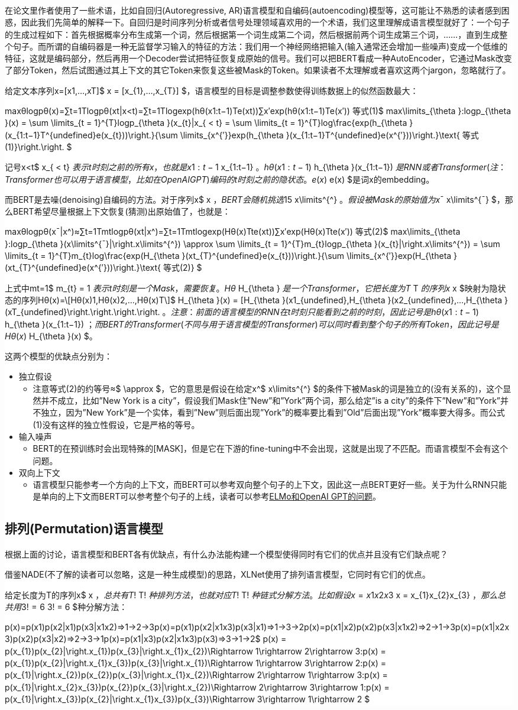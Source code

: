 在论文里作者使用了一些术语，比如自回归(Autoregressive, AR)语言模型和自编码(autoencoding)模型等，这可能让不熟悉的读者感到困惑，因此我们先简单的解释一下。自回归是时间序列分析或者信号处理领域喜欢用的一个术语，我们这里理解成语言模型就好了：一个句子的生成过程如下：首先根据概率分布生成第一个词，然后根据第一个词生成第二个词，然后根据前两个词生成第三个词，……，直到生成整个句子。而所谓的自编码器是一种无监督学习输入的特征的方法：我们用一个神经网络把输入(输入通常还会增加一些噪声)变成一个低维的特征，这就是编码部分，然后再用一个Decoder尝试把特征恢复成原始的信号。我们可以把BERT看成一种AutoEncoder，它通过Mask改变了部分Token，然后试图通过其上下文的其它Token来恢复这些被Mask的Token。如果读者不太理解或者喜欢这两个jargon，忽略就行了。

给定文本序列x=\[x1,…,xT\]$ x = [x_{1},…,x_{T}] $，语言模型的目标是调整参数使得训练数据上的似然函数最大：

maxθlogpθ(x)=∑t=1Tlogpθ(xt|x<t)=∑t=1Tlogexp(hθ(x1:t−1)Te(xt))∑x′exp(hθ(x1:t−1)Te(x′)) 等式(1)$ max\limits_{\theta }\:logp_{\theta }(x) = \sum \limits_{t = 1}^{T}logp_{\theta }(x_{t}|x_{ < t} = \sum \limits_{t = 1}^{T}log\frac{exp(h_{\theta }(x_{1:t−1}T^{undefined}e(x_{t}))\right.}{\sum \limits_{x^{′}}exp(h_{\theta }(x_{1:t−1}T^{undefined}e(x^{′}))\right.}\text{ 等式(1)}\right.\right. $

记号x<t$ x_{ < t} $表示t时刻之前的所有x，也就是x1:t−1$ x_{1:t−1} $。hθ(x1:t−1)$ h_{\theta }(x_{1:t−1}) $是RNN或者Transformer(注：Transformer也可以用于语言模型，比如在OpenAI GPT)编码的t时刻之前的隐状态。e(x)$ e(x) $是词x的embedding。

而BERT是去噪(denoising)自编码的方法。对于序列x$ x $，BERT会随机挑选15%的Token变成\[MASK\]得到带噪声版本的x^$ x\limits^{^} $。假设被Mask的原始值为x¯$ x\limits^{¯} $，那么BERT希望尽量根据上下文恢复(猜测)出原始值了，也就是：

maxθlogpθ(x¯|x^)≈∑t=1Tmtlogpθ(xt|x^)=∑t=1Tmtlogexp(Hθ(x)Tte(xt))∑x′exp(Hθ(x)Tte(x′)) 等式(2)$ max\limits_{\theta }\:logp_{\theta }(x\limits^{¯}|\right.x\limits^{^}) \approx \sum \limits_{t = 1}^{T}m_{t}logp_{\theta }(x_{t}|\right.x\limits^{^}) = \sum \limits_{t = 1}^{T}m_{t}log\frac{exp(H_{\theta }(xt_{T}^{undefined}e(x_{t}))\right.}{\sum \limits_{x^{′}}exp(H_{\theta }(xt_{T}^{undefined}e(x^{′}))\right.}\text{ 等式(2)} $

上式中mt=1$ m_{t} = 1 $表示t时刻是一个Mask，需要恢复。Hθ$ H_{\theta } $是一个Transformer，它把长度为T$ T $的序列x$ x $映射为隐状态的序列Hθ(x)=\[Hθ(x)1,Hθ(x)2,...,Hθ(x)T\]$ H_{\theta }(x) = [H_{\theta }(x1_{undefined},H_{\theta }(x2_{undefined},...,H_{\theta }(xT_{undefined}\right.\right.\right.\right. $。注意：前面的语言模型的RNN在t时刻只能看到之前的时刻，因此记号是hθ(x1:t−1)$ h_{\theta }(x_{1:t−1}) $；而BERT的Transformer(不同与用于语言模型的Transformer)可以同时看到整个句子的所有Token，因此记号是Hθ(x)$ H_{\theta }(x) $。

这两个模型的优缺点分别为：

*   独立假设
    *   注意等式(2)的约等号≈$ \approx $，它的意思是假设在给定x^$ x\limits^{^} $的条件下被Mask的词是独立的(没有关系的)，这个显然并不成立，比如”New York is a city”，假设我们Mask住”New”和”York”两个词，那么给定”is a city”的条件下”New”和”York”并不独立，因为”New York”是一个实体，看到”New”则后面出现”York”的概率要比看到”Old”后面出现”York”概率要大得多。而公式(1)没有这样的独立性假设，它是严格的等号。
*   输入噪声
    *   BERT的在预训练时会出现特殊的\[MASK\]，但是它在下游的fine-tuning中不会出现，这就是出现了不匹配。而语言模型不会有这个问题。
*   双向上下文
    *   语言模型只能参考一个方向的上下文，而BERT可以参考双向整个句子的上下文，因此这一点BERT更好一些。关于为什么RNN只能是单向的上下文而BERT可以参考整个句子的上线，读者可以参考[ELMo和OpenAI GPT的问题](http://fancyerii.github.io/2019/03/09/bert-theory/#elmo%E5%92%8Copenai-gpt%E7%9A%84%E9%97%AE%E9%A2%98)。

## 排列(Permutation)语言模型[](#%E6%8E%92%E5%88%97permutation%E8%AF%AD%E8%A8%80%E6%A8%A1%E5%9E%8B)

根据上面的讨论，语言模型和BERT各有优缺点，有什么办法能构建一个模型使得同时有它们的优点并且没有它们缺点呢？

借鉴NADE(不了解的读者可以忽略，这是一种生成模型)的思路，XLNet使用了排列语言模型，它同时有它们的优点。

给定长度为T的序列x$ x $，总共有T!$ T! $种排列方法，也就对应T!$ T! $种链式分解方法。比如假设x=x1x2x3$ x = x_{1}x_{2}x_{3} $，那么总共用3!=6$ 3! = 6 $种分解方法：

p(x)=p(x1)p(x2|x1)p(x3|x1x2)⇒1→2→3p(x)=p(x1)p(x2|x1x3)p(x3|x1)⇒1→3→2p(x)=p(x1|x2)p(x2)p(x3|x1x2)⇒2→1→3p(x)=p(x1|x2x3)p(x2)p(x3|x2)⇒2→3→1p(x)=p(x1|x3)p(x2|x1x3)p(x3)⇒3→1→2$ p(x) = p(x_{1})p(x_{2}|\right.x_{1})p(x_{3}|\right.x_{1}x_{2})\Rightarrow 1\rightarrow 2\rightarrow 3\:p(x) = p(x_{1})p(x_{2}|\right.x_{1}x_{3})p(x_{3}|\right.x_{1})\Rightarrow 1\rightarrow 3\rightarrow 2\:p(x) = p(x_{1}|\right.x_{2})p(x_{2})p(x_{3}|\right.x_{1}x_{2})\Rightarrow 2\rightarrow 1\rightarrow 3\:p(x) = p(x_{1}|\right.x_{2}x_{3})p(x_{2})p(x_{3}|\right.x_{2})\Rightarrow 2\rightarrow 3\rightarrow 1\:p(x) = p(x_{1}|\right.x_{3})p(x_{2}|\right.x_{1}x_{3})p(x_{3})\Rightarrow 3\rightarrow 1\rightarrow 2 $
